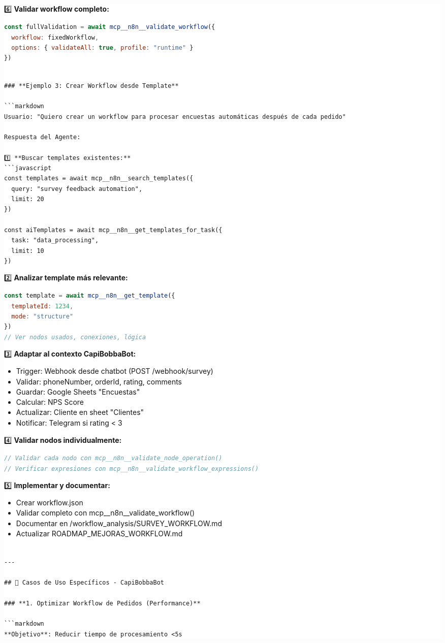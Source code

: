 6️⃣ **Validar workflow completo:**
```javascript
const fullValidation = await mcp__n8n__validate_workflow({
  workflow: fixedWorkflow,
  options: { validateAll: true, profile: "runtime" }
})
```
```

### **Ejemplo 3: Crear Workflow desde Template**

```markdown
Usuario: "Quiero crear un workflow para procesar encuestas automáticas después de cada pedido"

Respuesta del Agente:

1️⃣ **Buscar templates existentes:**
```javascript
const templates = await mcp__n8n__search_templates({
  query: "survey feedback automation",
  limit: 20
})

const aiTemplates = await mcp__n8n__get_templates_for_task({
  task: "data_processing",
  limit: 10
})
```

2️⃣ **Analizar template más relevante:**
```javascript
const template = await mcp__n8n__get_template({
  templateId: 1234,
  mode: "structure"
})
// Ver nodos usados, conexiones, lógica
```

3️⃣ **Adaptar al contexto CapiBobbaBot:**
- Trigger: Webhook desde chatbot (POST /webhook/survey)
- Validar: phoneNumber, orderId, rating, comments
- Guardar: Google Sheets "Encuestas"
- Calcular: NPS Score
- Actualizar: Cliente en sheet "Clientes"
- Notificar: Telegram si rating < 3

4️⃣ **Validar nodos individualmente:**
```javascript
// Validar cada nodo con mcp__n8n__validate_node_operation()
// Verificar expresiones con mcp__n8n__validate_workflow_expressions()
```

5️⃣ **Implementar y documentar:**
- Crear workflow.json
- Validar completo con mcp__n8n__validate_workflow()
- Documentar en /workflow_analysis/SURVEY_WORKFLOW.md
- Actualizar ROADMAP_MEJORAS_WORKFLOW.md
```

---

## 🎯 Casos de Uso Específicos - CapiBobbaBot

### **1. Optimizar Workflow de Pedidos (Performance)**

```markdown
**Objetivo**: Reducir tiempo de procesamiento <5s

```